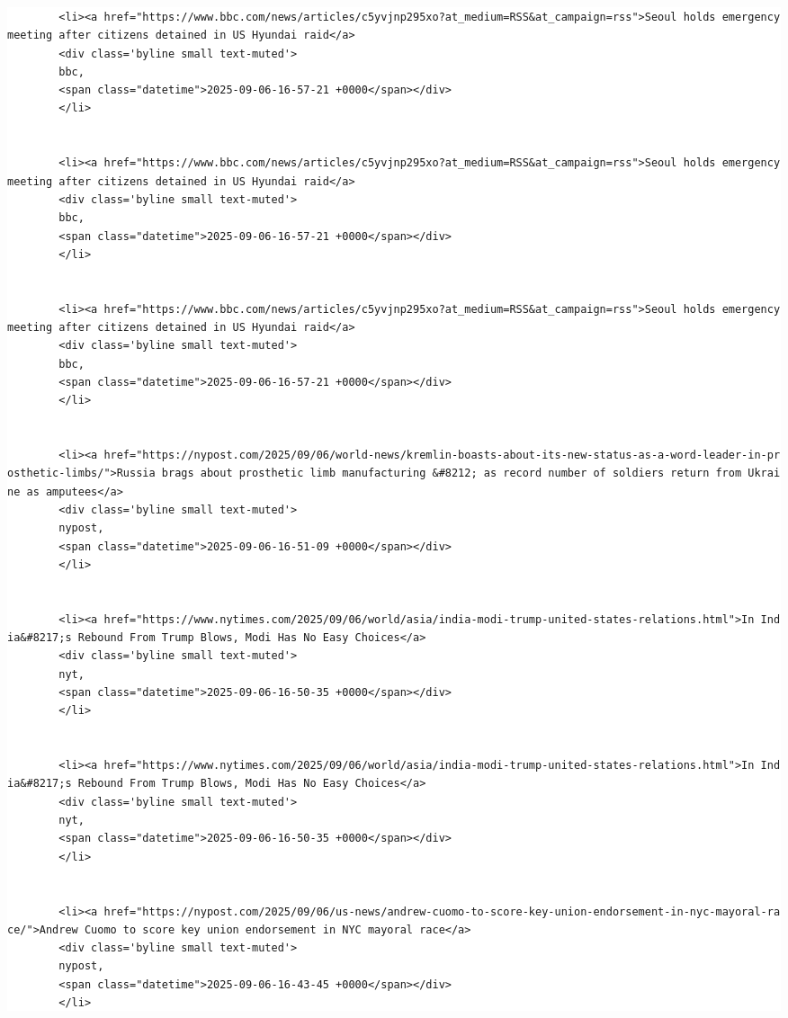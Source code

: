 
            <li><a href="https://www.bbc.com/news/articles/c5yvjnp295xo?at_medium=RSS&at_campaign=rss">Seoul holds emergency meeting after citizens detained in US Hyundai raid</a>
            <div class='byline small text-muted'>
            bbc, 
            <span class="datetime">2025-09-06-16-57-21 +0000</span></div>
            </li>
        

            <li><a href="https://www.bbc.com/news/articles/c5yvjnp295xo?at_medium=RSS&at_campaign=rss">Seoul holds emergency meeting after citizens detained in US Hyundai raid</a>
            <div class='byline small text-muted'>
            bbc, 
            <span class="datetime">2025-09-06-16-57-21 +0000</span></div>
            </li>
        

            <li><a href="https://www.bbc.com/news/articles/c5yvjnp295xo?at_medium=RSS&at_campaign=rss">Seoul holds emergency meeting after citizens detained in US Hyundai raid</a>
            <div class='byline small text-muted'>
            bbc, 
            <span class="datetime">2025-09-06-16-57-21 +0000</span></div>
            </li>
        

            <li><a href="https://nypost.com/2025/09/06/world-news/kremlin-boasts-about-its-new-status-as-a-word-leader-in-prosthetic-limbs/">Russia brags about prosthetic limb manufacturing &#8212; as record number of soldiers return from Ukraine as amputees</a>
            <div class='byline small text-muted'>
            nypost, 
            <span class="datetime">2025-09-06-16-51-09 +0000</span></div>
            </li>
        

            <li><a href="https://www.nytimes.com/2025/09/06/world/asia/india-modi-trump-united-states-relations.html">In India&#8217;s Rebound From Trump Blows, Modi Has No Easy Choices</a>
            <div class='byline small text-muted'>
            nyt, 
            <span class="datetime">2025-09-06-16-50-35 +0000</span></div>
            </li>
        

            <li><a href="https://www.nytimes.com/2025/09/06/world/asia/india-modi-trump-united-states-relations.html">In India&#8217;s Rebound From Trump Blows, Modi Has No Easy Choices</a>
            <div class='byline small text-muted'>
            nyt, 
            <span class="datetime">2025-09-06-16-50-35 +0000</span></div>
            </li>
        

            <li><a href="https://nypost.com/2025/09/06/us-news/andrew-cuomo-to-score-key-union-endorsement-in-nyc-mayoral-race/">Andrew Cuomo to score key union endorsement in NYC mayoral race</a>
            <div class='byline small text-muted'>
            nypost, 
            <span class="datetime">2025-09-06-16-43-45 +0000</span></div>
            </li>
        